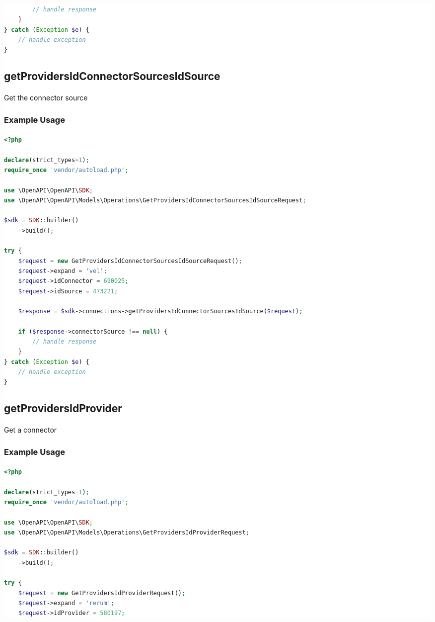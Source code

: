 ```php
        // handle response
    }
} catch (Exception $e) {
    // handle exception
}
```

## getProvidersIdConnectorSourcesIdSource

Get the connector source

### Example Usage

```php
<?php

declare(strict_types=1);
require_once 'vendor/autoload.php';

use \OpenAPI\OpenAPI\SDK;
use \OpenAPI\OpenAPI\Models\Operations\GetProvidersIdConnectorSourcesIdSourceRequest;

$sdk = SDK::builder()
    ->build();

try {
    $request = new GetProvidersIdConnectorSourcesIdSourceRequest();
    $request->expand = 'vel';
    $request->idConnector = 690025;
    $request->idSource = 473221;

    $response = $sdk->connections->getProvidersIdConnectorSourcesIdSource($request);

    if ($response->connectorSource !== null) {
        // handle response
    }
} catch (Exception $e) {
    // handle exception
}
```

## getProvidersIdProvider

Get a connector

### Example Usage

```php
<?php

declare(strict_types=1);
require_once 'vendor/autoload.php';

use \OpenAPI\OpenAPI\SDK;
use \OpenAPI\OpenAPI\Models\Operations\GetProvidersIdProviderRequest;

$sdk = SDK::builder()
    ->build();

try {
    $request = new GetProvidersIdProviderRequest();
    $request->expand = 'rerum';
    $request->idProvider = 580197;

```
